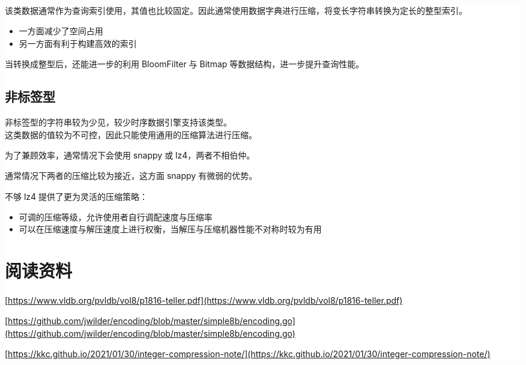 该类数据通常作为查询索引使用，其值也比较固定。因此通常使用数据字典进行压缩，将变长字符串转换为定长的整型索引。

*   一方面减少了空间占用
*   另一方面有利于构建高效的索引

当转换成整型后，还能进一步的利用 BloomFilter 与 Bitmap 等数据结构，进一步提升查询性能。

非标签型
----

非标签型的字符串较为少见，较少时序数据引擎支持该类型。  
这类数据的值较为不可控，因此只能使用通用的压缩算法进行压缩。

为了兼顾效率，通常情况下会使用 snappy 或 lz4，两者不相伯仲。

通常情况下两者的压缩比较为接近，这方面 snappy 有微弱的优势。

不够 lz4 提供了更为灵活的压缩策略：

*   可调的压缩等级，允许使用者自行调配速度与压缩率
*   可以在压缩速度与解压速度上进行权衡，当解压与压缩机器性能不对称时较为有用

阅读资料
====

[https://www.vldb.org/pvldb/vol8/p1816-teller.pdf](https://www.vldb.org/pvldb/vol8/p1816-teller.pdf)

[https://github.com/jwilder/encoding/blob/master/simple8b/encoding.go](https://github.com/jwilder/encoding/blob/master/simple8b/encoding.go)

[https://kkc.github.io/2021/01/30/integer-compression-note/](https://kkc.github.io/2021/01/30/integer-compression-note/)